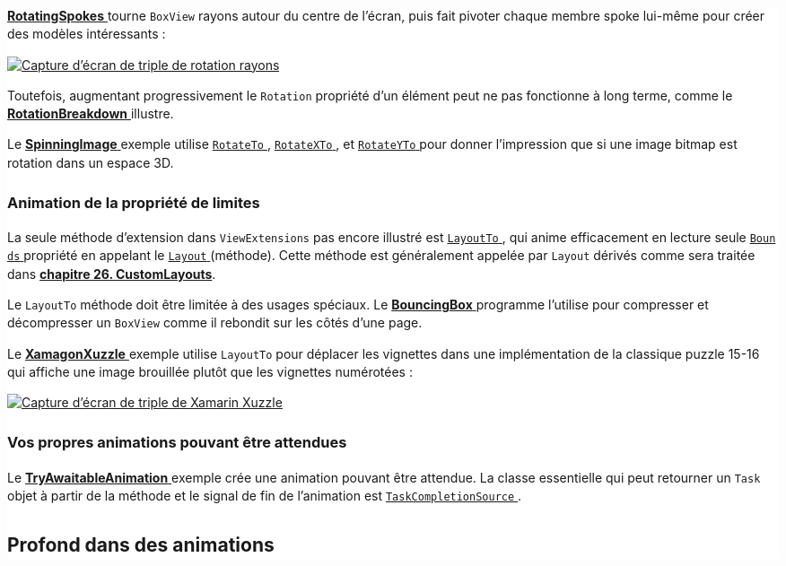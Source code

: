 [**RotatingSpokes** ](https://github.com/xamarin/xamarin-forms-book-samples/tree/master/Chapter22/RotatingSpokes) tourne `BoxView` rayons autour du centre de l’écran, puis fait pivoter chaque membre spoke lui-même pour créer des modèles intéressants :

[![Capture d’écran de triple de rotation rayons](images/ch22fg21-small.png "rotation rayons")](images/ch22fg21-large.png#lightbox "rotation rayons")

Toutefois, augmentant progressivement le `Rotation` propriété d’un élément peut ne pas fonctionne à long terme, comme le [ **RotationBreakdown** ](https://github.com/xamarin/xamarin-forms-book-samples/tree/master/Chapter22/RotationBreakdown) illustre.

Le [ **SpinningImage** ](https://github.com/xamarin/xamarin-forms-book-samples/tree/master/Chapter22/SpinningImage) exemple utilise [ `RotateTo` ](https://developer.xamarin.com/api/member/Xamarin.Forms.ViewExtensions.RotateTo/p/Xamarin.Forms.VisualElement/System.Double/System.UInt32/Xamarin.Forms.Easing/), [ `RotateXTo` ](https://developer.xamarin.com/api/member/Xamarin.Forms.ViewExtensions.RotateXTo/p/Xamarin.Forms.VisualElement/System.Double/System.UInt32/Xamarin.Forms.Easing/), et [ `RotateYTo` ](https://developer.xamarin.com/api/member/Xamarin.Forms.ViewExtensions.RotateYTo/p/Xamarin.Forms.VisualElement/System.Double/System.UInt32/Xamarin.Forms.Easing/) pour donner l’impression que si une image bitmap est rotation dans un espace 3D.

### <a name="animating-the-bounds-property"></a>Animation de la propriété de limites

La seule méthode d’extension dans `ViewExtensions` pas encore illustré est [ `LayoutTo` ](https://developer.xamarin.com/api/member/Xamarin.Forms.ViewExtensions.LayoutTo/p/Xamarin.Forms.VisualElement/Xamarin.Forms.Rectangle/System.UInt32/Xamarin.Forms.Easing/), qui anime efficacement en lecture seule [ `Bounds` ](https://developer.xamarin.com/api/property/Xamarin.Forms.VisualElement.Bounds/) propriété en appelant le [ `Layout` ](https://developer.xamarin.com/api/member/Xamarin.Forms.VisualElement.Layout/p/Xamarin.Forms.Rectangle/) (méthode). Cette méthode est généralement appelée par `Layout` dérivés comme sera traitée dans [ **chapitre 26. CustomLayouts**](chapter26.md).

Le `LayoutTo` méthode doit être limitée à des usages spéciaux. Le [ **BouncingBox** ](https://github.com/xamarin/xamarin-forms-book-samples/tree/master/Chapter22/BouncingBox) programme l’utilise pour compresser et décompresser un `BoxView` comme il rebondit sur les côtés d’une page.

Le [ **XamagonXuzzle** ](https://github.com/xamarin/xamarin-forms-book-samples/tree/master/Chapter22/XamagonXuzzle) exemple utilise `LayoutTo` pour déplacer les vignettes dans une implémentation de la classique puzzle 15-16 qui affiche une image brouillée plutôt que les vignettes numérotées :

[![Capture d’écran de triple de Xamarin Xuzzle](images/ch22fg26-small.png "jeu de Puzzle Xuzzle")](images/ch22fg26-large.png#lightbox "jeu de Puzzle Xuzzle")

### <a name="your-own-awaitable-animations"></a>Vos propres animations pouvant être attendues

Le [ **TryAwaitableAnimation** ](https://github.com/xamarin/xamarin-forms-book-samples/tree/master/Chapter22/TryAwaitableAnimation) exemple crée une animation pouvant être attendue. La classe essentielle qui peut retourner un `Task` objet à partir de la méthode et le signal de fin de l’animation est [ `TaskCompletionSource` ](https://developer.xamarin.com/api/type/System.Threading.Tasks.TaskCompletionSource%3CTResult%3E/).

## <a name="deeper-into-animations"></a>Profond dans des animations
